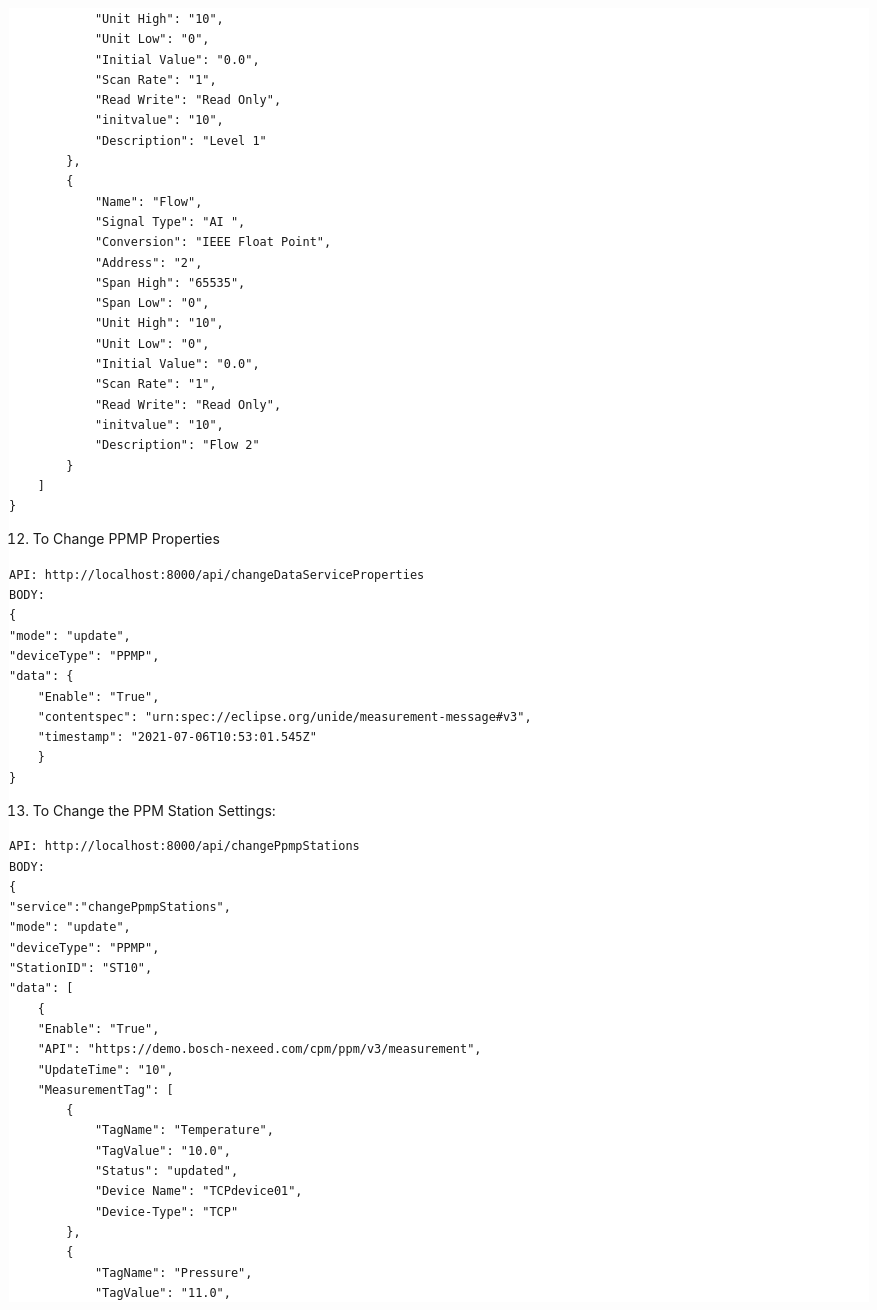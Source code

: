                 "Unit High": "10",
                "Unit Low": "0",
                "Initial Value": "0.0",
                "Scan Rate": "1",
                "Read Write": "Read Only",
                "initvalue": "10",
                "Description": "Level 1"
            },
            {
                "Name": "Flow",
                "Signal Type": "AI ",
                "Conversion": "IEEE Float Point",
                "Address": "2",
                "Span High": "65535",
                "Span Low": "0",
                "Unit High": "10",
                "Unit Low": "0",
                "Initial Value": "0.0",
                "Scan Rate": "1",
                "Read Write": "Read Only",
                "initvalue": "10",
                "Description": "Flow 2"
            }
        ]
    }

  12. To Change PPMP Properties 

    API: http://localhost:8000/api/changeDataServiceProperties
    BODY:
    {
    "mode": "update",
    "deviceType": "PPMP",
    "data": {
        "Enable": "True",
        "contentspec": "urn:spec://eclipse.org/unide/measurement-message#v3",
        "timestamp": "2021-07-06T10:53:01.545Z"
        }
    }

  13. To Change the PPM Station Settings:
    
    API: http://localhost:8000/api/changePpmpStations
    BODY:
    {
    "service":"changePpmpStations",
    "mode": "update",
    "deviceType": "PPMP",
    "StationID": "ST10",
    "data": [
        {
        "Enable": "True",
        "API": "https://demo.bosch-nexeed.com/cpm/ppm/v3/measurement",
        "UpdateTime": "10",
        "MeasurementTag": [
            {
                "TagName": "Temperature",
                "TagValue": "10.0",
                "Status": "updated",
                "Device Name": "TCPdevice01",
                "Device-Type": "TCP"
            },
            {
                "TagName": "Pressure",
                "TagValue": "11.0",